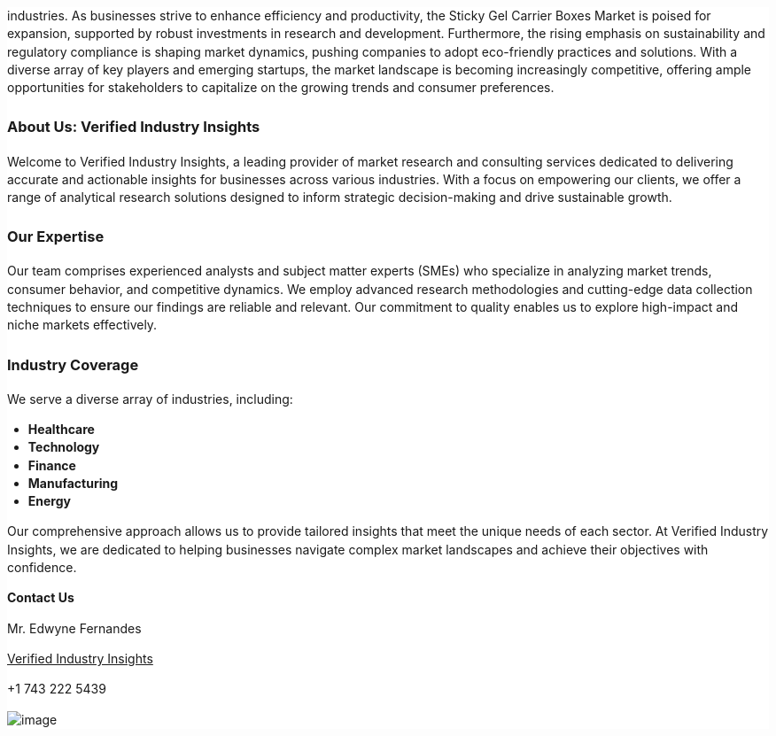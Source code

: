 industries. As businesses strive to enhance efficiency and productivity, the Sticky Gel Carrier Boxes Market is poised for expansion, supported by robust investments in research and development. Furthermore, the rising emphasis on sustainability and regulatory compliance is shaping market dynamics, pushing companies to adopt eco-friendly practices and solutions. With a diverse array of key players and emerging startups, the market landscape is becoming increasingly competitive, offering ample opportunities for stakeholders to capitalize on the growing trends and consumer preferences.</p><h3>About Us: Verified Industry Insights</h3><p>Welcome to Verified Industry Insights, a leading provider of market research and consulting services dedicated to delivering accurate and actionable insights for businesses across various industries. With a focus on empowering our clients, we offer a range of analytical research solutions designed to inform strategic decision-making and drive sustainable growth.</p><h3>Our Expertise</h3><p>Our team comprises experienced analysts and subject matter experts (SMEs) who specialize in analyzing market trends, consumer behavior, and competitive dynamics. We employ advanced research methodologies and cutting-edge data collection techniques to ensure our findings are reliable and relevant. Our commitment to quality enables us to explore high-impact and niche markets effectively.</p><h3>Industry Coverage</h3><p>We serve a diverse array of industries, including:</p><ul><li><strong>Healthcare</strong></li><li><strong>Technology</strong></li><li><strong>Finance</strong></li><li><strong>Manufacturing</strong></li><li><strong>Energy</strong></li></ul><p>Our comprehensive approach allows us to provide tailored insights that meet the unique needs of each sector. At Verified Industry Insights, we are dedicated to helping businesses navigate complex market landscapes and achieve their objectives with confidence.</p><p><strong>Contact Us</strong></p><p>Mr. Edwyne Fernandes</p><p><a href="https://www.verifiedindustryinsights.com/">Verified Industry Insights</a></p><p>+1 743 222 5439</p>
![image](https://github.com/user-attachments/assets/ed6839c8-9627-4e73-98a3-d02ca105fecf)
